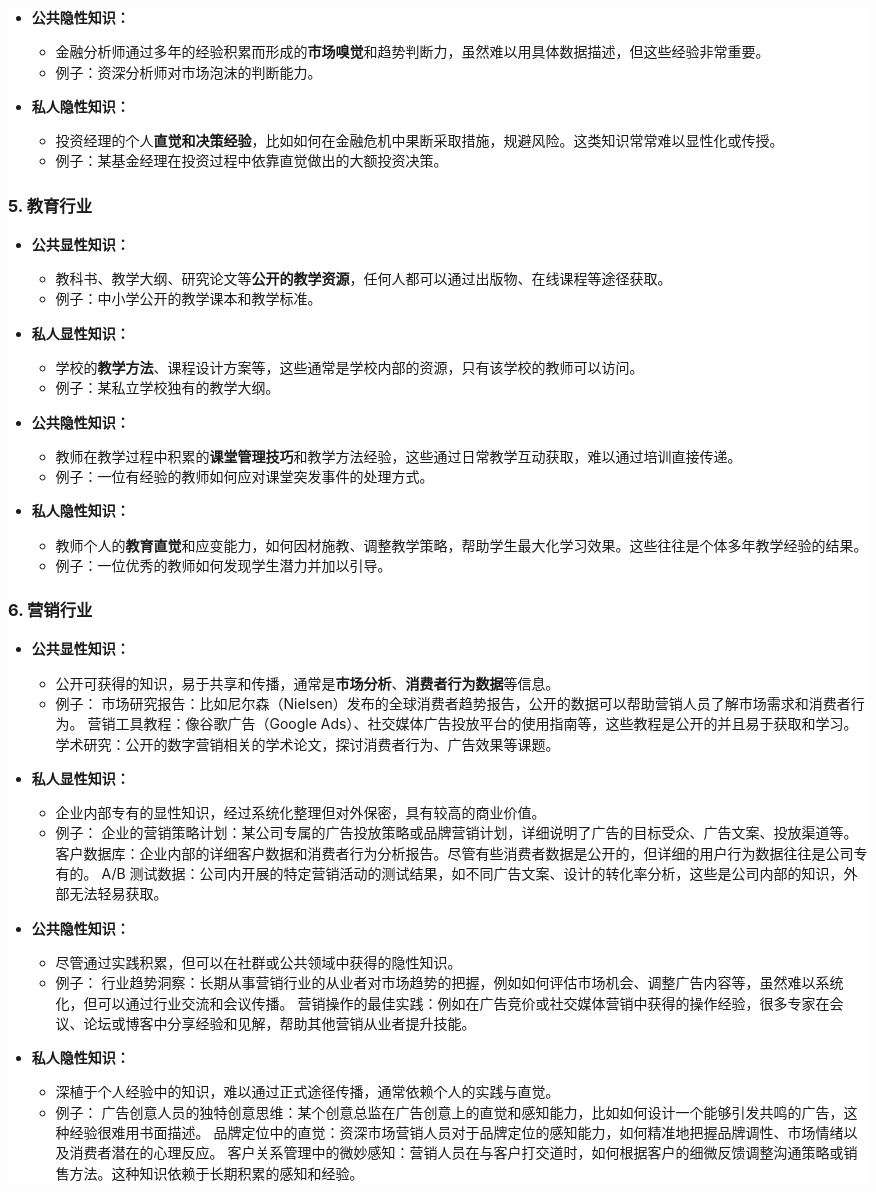 - **公共隐性知识：**
  - 金融分析师通过多年的经验积累而形成的**市场嗅觉**和趋势判断力，虽然难以用具体数据描述，但这些经验非常重要。
  - 例子：资深分析师对市场泡沫的判断能力。

- **私人隐性知识：**
  - 投资经理的个人**直觉和决策经验**，比如如何在金融危机中果断采取措施，规避风险。这类知识常常难以显性化或传授。
  - 例子：某基金经理在投资过程中依靠直觉做出的大额投资决策。

### 5. 教育行业
- **公共显性知识：**
  - 教科书、教学大纲、研究论文等**公开的教学资源**，任何人都可以通过出版物、在线课程等途径获取。
  - 例子：中小学公开的教学课本和教学标准。

- **私人显性知识：**
  - 学校的**教学方法**、课程设计方案等，这些通常是学校内部的资源，只有该学校的教师可以访问。
  - 例子：某私立学校独有的教学大纲。

- **公共隐性知识：**
  - 教师在教学过程中积累的**课堂管理技巧**和教学方法经验，这些通过日常教学互动获取，难以通过培训直接传递。
  - 例子：一位有经验的教师如何应对课堂突发事件的处理方式。

- **私人隐性知识：**
  - 教师个人的**教育直觉**和应变能力，如何因材施教、调整教学策略，帮助学生最大化学习效果。这些往往是个体多年教学经验的结果。
  - 例子：一位优秀的教师如何发现学生潜力并加以引导。

### 6. 营销行业
- **公共显性知识：**
  - 公开可获得的知识，易于共享和传播，通常是**市场分析**、**消费者行为数据**等信息。
  - 例子：
  市场研究报告：比如尼尔森（Nielsen）发布的全球消费者趋势报告，公开的数据可以帮助营销人员了解市场需求和消费者行为。
  营销工具教程：像谷歌广告（Google Ads）、社交媒体广告投放平台的使用指南等，这些教程是公开的并且易于获取和学习。
  学术研究：公开的数字营销相关的学术论文，探讨消费者行为、广告效果等课题。

- **私人显性知识：**
  - 企业内部专有的显性知识，经过系统化整理但对外保密，具有较高的商业价值。
  - 例子：
  企业的营销策略计划：某公司专属的广告投放策略或品牌营销计划，详细说明了广告的目标受众、广告文案、投放渠道等。
  客户数据库：企业内部的详细客户数据和消费者行为分析报告。尽管有些消费者数据是公开的，但详细的用户行为数据往往是公司专有的。
  A/B 测试数据：公司内开展的特定营销活动的测试结果，如不同广告文案、设计的转化率分析，这些是公司内部的知识，外部无法轻易获取。

- **公共隐性知识：**
  - 尽管通过实践积累，但可以在社群或公共领域中获得的隐性知识。
  - 例子：
  行业趋势洞察：长期从事营销行业的从业者对市场趋势的把握，例如如何评估市场机会、调整广告内容等，虽然难以系统化，但可以通过行业交流和会议传播。
  营销操作的最佳实践：例如在广告竞价或社交媒体营销中获得的操作经验，很多专家在会议、论坛或博客中分享经验和见解，帮助其他营销从业者提升技能。

- **私人隐性知识：**
  - 深植于个人经验中的知识，难以通过正式途径传播，通常依赖个人的实践与直觉。
  - 例子：
  广告创意人员的独特创意思维：某个创意总监在广告创意上的直觉和感知能力，比如如何设计一个能够引发共鸣的广告，这种经验很难用书面描述。
  品牌定位中的直觉：资深市场营销人员对于品牌定位的感知能力，如何精准地把握品牌调性、市场情绪以及消费者潜在的心理反应。
  客户关系管理中的微妙感知：营销人员在与客户打交道时，如何根据客户的细微反馈调整沟通策略或销售方法。这种知识依赖于长期积累的感知和经验。


